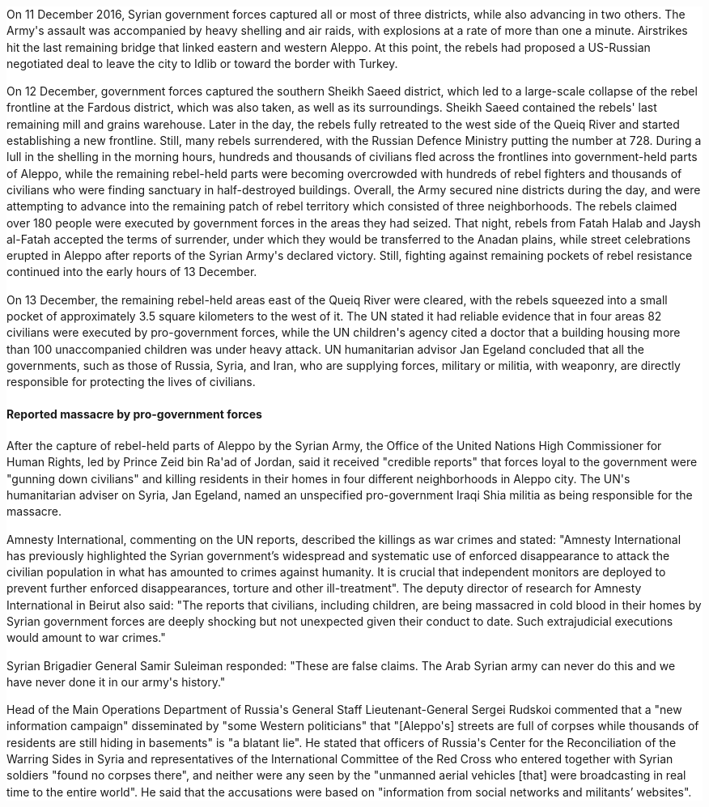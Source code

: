 On 11 December 2016, Syrian government forces captured all or most of three districts, while also advancing in two others. The Army's assault was accompanied by heavy shelling and air raids, with explosions at a rate of more than one a minute. Airstrikes hit the last remaining bridge that linked eastern and western Aleppo. At this point, the rebels had proposed a US-Russian negotiated deal to leave the city to Idlib or toward the border with Turkey.

On 12 December, government forces captured the southern Sheikh Saeed district, which led to a large-scale collapse of the rebel frontline at the Fardous district, which was also taken, as well as its surroundings. Sheikh Saeed contained the rebels' last remaining mill and grains warehouse. Later in the day, the rebels fully retreated to the west side of the Queiq River and started establishing a new frontline. Still, many rebels surrendered, with the Russian Defence Ministry putting the number at 728. During a lull in the shelling in the morning hours, hundreds and thousands of civilians fled across the frontlines into government-held parts of Aleppo, while the remaining rebel-held parts were becoming overcrowded with hundreds of rebel fighters and thousands of civilians who were finding sanctuary in half-destroyed buildings. Overall, the Army secured nine districts during the day, and were attempting to advance into the remaining patch of rebel territory which consisted of three neighborhoods. The rebels claimed over 180 people were executed by government forces in the areas they had seized. That night, rebels from Fatah Halab and Jaysh al-Fatah accepted the terms of surrender, under which they would be transferred to the Anadan plains, while street celebrations erupted in Aleppo after reports of the Syrian Army's declared victory. Still, fighting against remaining pockets of rebel resistance continued into the early hours of 13 December.

On 13 December, the remaining rebel-held areas east of the Queiq River were cleared, with the rebels squeezed into a small pocket of approximately 3.5 square kilometers to the west of it. The UN stated it had reliable evidence that in four areas 82 civilians were executed by pro-government forces, while the UN children's agency cited a doctor that a building housing more than 100 unaccompanied children was under heavy attack. UN humanitarian advisor Jan Egeland concluded that all the governments, such as those of Russia, Syria, and Iran, who are supplying forces, military or militia, with weaponry, are directly responsible for protecting the lives of civilians.

#### Reported massacre by pro-government forces
After the capture of rebel-held parts of Aleppo by the Syrian Army, the Office of the United Nations High Commissioner for Human Rights, led by Prince Zeid bin Ra'ad of Jordan, said it received "credible reports" that forces loyal to the government were "gunning down civilians" and killing residents in their homes in four different neighborhoods in Aleppo city. The UN's humanitarian adviser on Syria, Jan Egeland, named an unspecified pro-government Iraqi Shia militia as being responsible for the massacre.

Amnesty International, commenting on the UN reports, described the killings as war crimes and stated: "Amnesty International has previously highlighted the Syrian government’s widespread and systematic use of enforced disappearance to attack the civilian population in what has amounted to crimes against humanity. It is crucial that independent monitors are deployed to prevent further enforced disappearances, torture and other ill-treatment". The deputy director of research for Amnesty International in Beirut also said: "The reports that civilians, including children, are being massacred in cold blood in their homes by Syrian government forces are deeply shocking but not unexpected given their conduct to date. Such extrajudicial executions would amount to war crimes."

Syrian Brigadier General Samir Suleiman responded: "These are false claims. The Arab Syrian army can never do this and we have never done it in our army's history."

Head of the Main Operations Department of Russia's General Staff Lieutenant-General Sergei Rudskoi commented that a "new information campaign" disseminated by "some Western politicians" that "[Aleppo's] streets are full of corpses while thousands of residents are still hiding in basements" is "a blatant lie". He stated that officers of Russia's Center for the Reconciliation of the Warring Sides in Syria and representatives of the International Committee of the Red Cross who entered together with Syrian soldiers "found no corpses there", and neither were any seen by the "unmanned aerial vehicles [that] were broadcasting in real time to the entire world". He said that the accusations were based on "information from social networks and militants’ websites".
